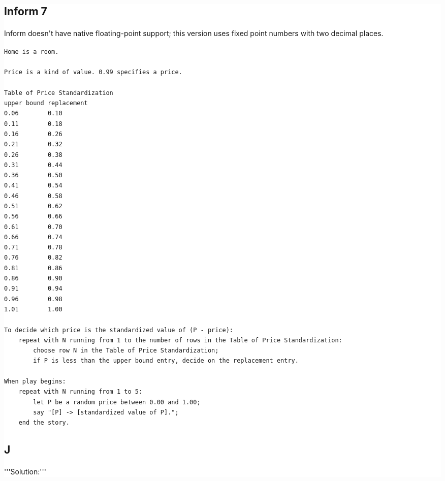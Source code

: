 

## Inform 7

Inform doesn't have native floating-point support; this version uses fixed point numbers with two decimal places.


```inform7
Home is a room.

Price is a kind of value. 0.99 specifies a price.

Table of Price Standardization
upper bound	replacement
0.06		0.10
0.11		0.18
0.16		0.26
0.21		0.32
0.26		0.38
0.31		0.44
0.36		0.50
0.41		0.54
0.46		0.58
0.51		0.62
0.56		0.66
0.61		0.70
0.66		0.74
0.71		0.78
0.76		0.82
0.81		0.86
0.86		0.90
0.91		0.94
0.96		0.98
1.01		1.00

To decide which price is the standardized value of (P - price):
	repeat with N running from 1 to the number of rows in the Table of Price Standardization:
		choose row N in the Table of Price Standardization;
		if P is less than the upper bound entry, decide on the replacement entry.

When play begins:
	repeat with N running from 1 to 5:
		let P be a random price between 0.00 and 1.00;
		say "[P] -> [standardized value of P].";
	end the story.
```



## J

'''Solution:'''
